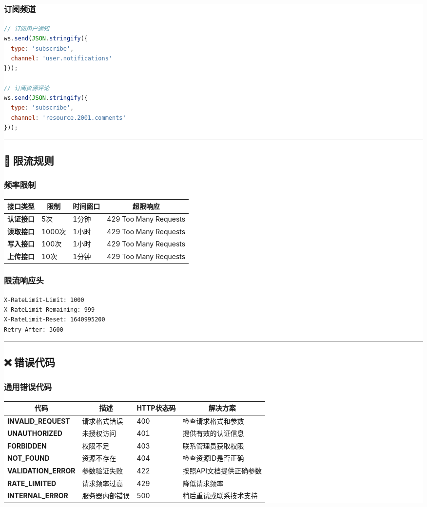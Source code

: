 ### 订阅频道
```javascript
// 订阅用户通知
ws.send(JSON.stringify({
  type: 'subscribe',
  channel: 'user.notifications'
}));

// 订阅资源评论
ws.send(JSON.stringify({
  type: 'subscribe',
  channel: 'resource.2001.comments'
}));
```

---

## 🚦 限流规则

### 频率限制
| 接口类型 | 限制 | 时间窗口 | 超限响应 |
|----------|------|----------|----------|
| **认证接口** | 5次 | 1分钟 | 429 Too Many Requests |
| **读取接口** | 1000次 | 1小时 | 429 Too Many Requests |
| **写入接口** | 100次 | 1小时 | 429 Too Many Requests |
| **上传接口** | 10次 | 1分钟 | 429 Too Many Requests |

### 限流响应头
```http
X-RateLimit-Limit: 1000
X-RateLimit-Remaining: 999
X-RateLimit-Reset: 1640995200
Retry-After: 3600
```

---

## ❌ 错误代码

### 通用错误代码
| 代码 | 描述 | HTTP状态码 | 解决方案 |
|------|------|------------|----------|
| **INVALID_REQUEST** | 请求格式错误 | 400 | 检查请求格式和参数 |
| **UNAUTHORIZED** | 未授权访问 | 401 | 提供有效的认证信息 |
| **FORBIDDEN** | 权限不足 | 403 | 联系管理员获取权限 |
| **NOT_FOUND** | 资源不存在 | 404 | 检查资源ID是否正确 |
| **VALIDATION_ERROR** | 参数验证失败 | 422 | 按照API文档提供正确参数 |
| **RATE_LIMITED** | 请求频率过高 | 429 | 降低请求频率 |
| **INTERNAL_ERROR** | 服务器内部错误 | 500 | 稍后重试或联系技术支持 |
